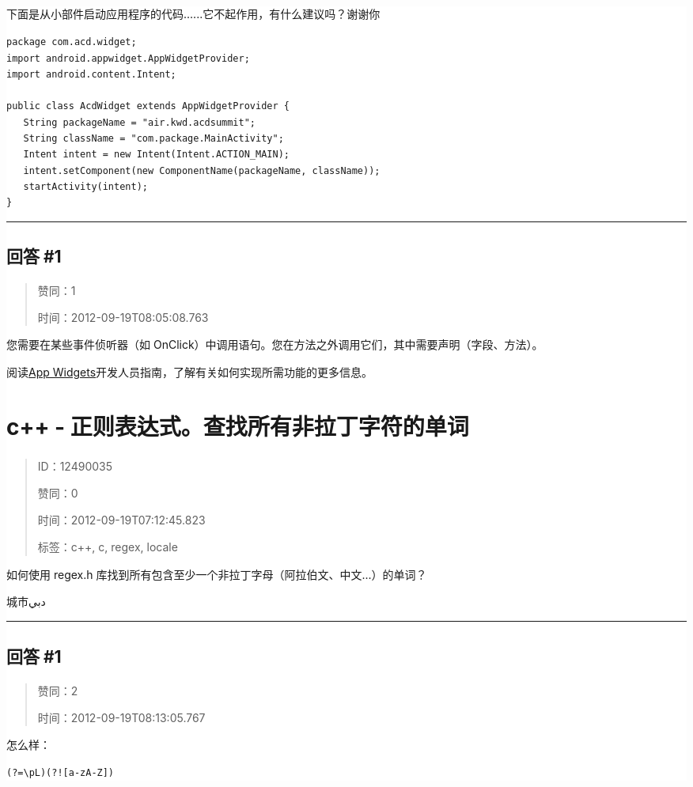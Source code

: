 下面是从小部件启动应用程序的代码......它不起作用，有什么建议吗？谢谢你

```
package com.acd.widget;
import android.appwidget.AppWidgetProvider;
import android.content.Intent;

public class AcdWidget extends AppWidgetProvider {
   String packageName = "air.kwd.acdsummit";
   String className = "com.package.MainActivity";
   Intent intent = new Intent(Intent.ACTION_MAIN);
   intent.setComponent(new ComponentName(packageName, className));
   startActivity(intent);
} 
```

* * *

## 回答 #1

> 赞同：1
> 
> 时间：2012-09-19T08:05:08.763

您需要在某些事件侦听器（如 OnClick）中调用语句。您在方法之外调用它们，其中需要声明（字段、方法）。

阅读[App Widgets](http://developer.android.com/guide/topics/appwidgets/index.html#AppWidgetProvider)开发人员指南，了解有关如何实现所需功能的更多信息。

# c++ - 正则表达式。查找所有非拉丁字符的单词

> ID：12490035
> 
> 赞同：0
> 
> 时间：2012-09-19T07:12:45.823
> 
> 标签：c++, c, regex, locale

如何使用 regex.h 库找到所有包含至少一个非拉丁字母（阿拉伯文、中文...）的单词？

城市دبي

* * *

## 回答 #1

> 赞同：2
> 
> 时间：2012-09-19T08:13:05.767

怎么样：

```
(?=\pL)(?![a-zA-Z]) 
```
